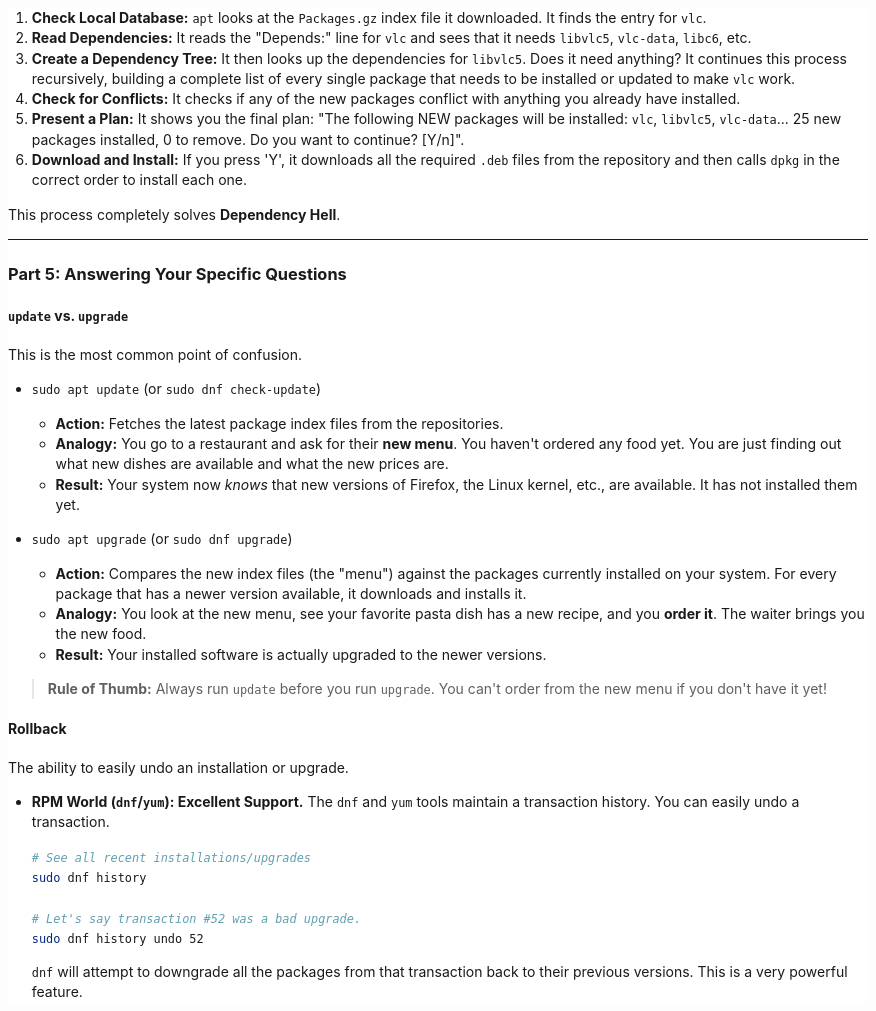 1.  **Check Local Database:** `apt` looks at the `Packages.gz` index file it downloaded. It finds the entry for `vlc`.
2.  **Read Dependencies:** It reads the "Depends:" line for `vlc` and sees that it needs `libvlc5`, `vlc-data`, `libc6`, etc.
3.  **Create a Dependency Tree:** It then looks up the dependencies for `libvlc5`. Does it need anything? It continues this process recursively, building a complete list of every single package that needs to be installed or updated to make `vlc` work.
4.  **Check for Conflicts:** It checks if any of the new packages conflict with anything you already have installed.
5.  **Present a Plan:** It shows you the final plan: "The following NEW packages will be installed: `vlc`, `libvlc5`, `vlc-data`... 25 new packages installed, 0 to remove. Do you want to continue? [Y/n]".
6.  **Download and Install:** If you press 'Y', it downloads all the required `.deb` files from the repository and then calls `dpkg` in the correct order to install each one.

This process completely solves **Dependency Hell**.

---

### Part 5: Answering Your Specific Questions

#### `update` vs. `upgrade`

This is the most common point of confusion.

*   `sudo apt update` (or `sudo dnf check-update`)
    *   **Action:** Fetches the latest package index files from the repositories.
    *   **Analogy:** You go to a restaurant and ask for their **new menu**. You haven't ordered any food yet. You are just finding out what new dishes are available and what the new prices are.
    *   **Result:** Your system now *knows* that new versions of Firefox, the Linux kernel, etc., are available. It has not installed them yet.

*   `sudo apt upgrade` (or `sudo dnf upgrade`)
    *   **Action:** Compares the new index files (the "menu") against the packages currently installed on your system. For every package that has a newer version available, it downloads and installs it.
    *   **Analogy:** You look at the new menu, see your favorite pasta dish has a new recipe, and you **order it**. The waiter brings you the new food.
    *   **Result:** Your installed software is actually upgraded to the newer versions.

> **Rule of Thumb:** Always run `update` before you run `upgrade`. You can't order from the new menu if you don't have it yet!

#### Rollback

The ability to easily undo an installation or upgrade.

*   **RPM World (`dnf`/`yum`): Excellent Support.**
    The `dnf` and `yum` tools maintain a transaction history. You can easily undo a transaction.
    ```bash
    # See all recent installations/upgrades
    sudo dnf history

    # Let's say transaction #52 was a bad upgrade.
    sudo dnf history undo 52
    ```
    `dnf` will attempt to downgrade all the packages from that transaction back to their previous versions. This is a very powerful feature.
